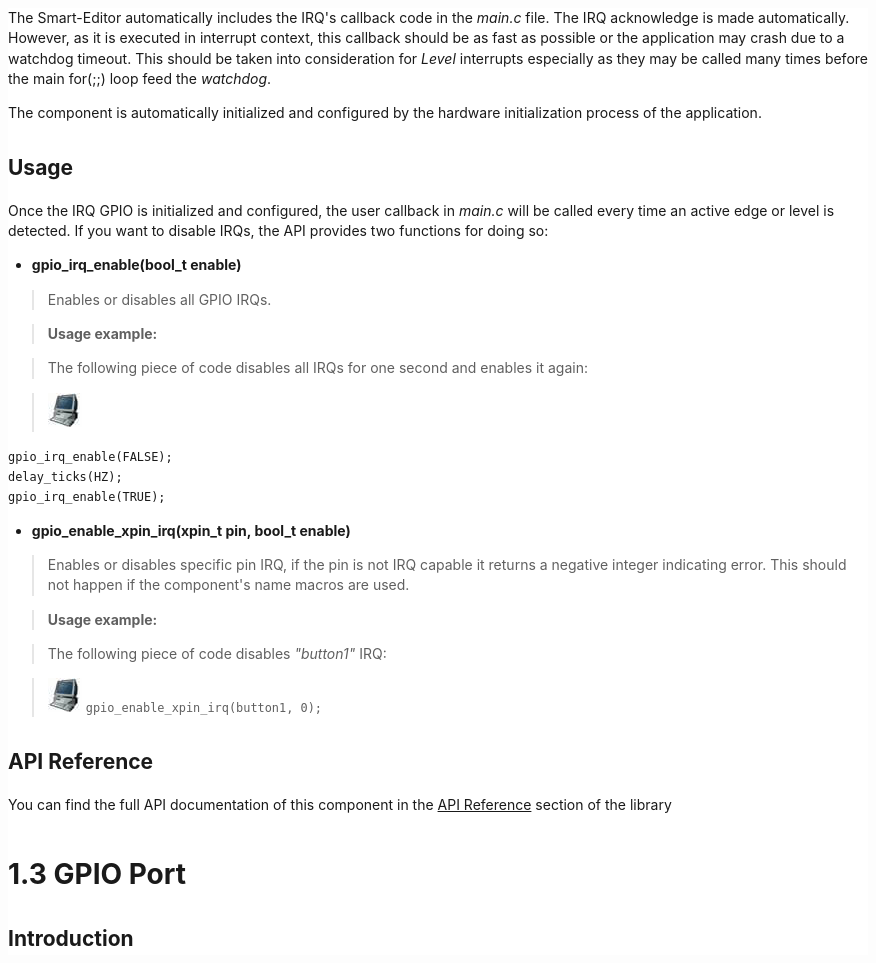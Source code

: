 The Smart-Editor automatically includes the IRQ's callback code in the _main.c_ file. The IRQ acknowledge is made automatically. However, as it is executed in interrupt context, this callback should be as fast as possible or the application may crash due to a watchdog timeout. This should be taken into consideration for _Level_ interrupts especially as they may be called many times before the main for(;;) loop feed the _watchdog_.

The component is automatically initialized and configured by the hardware initialization process of the application.

## Usage

Once the IRQ GPIO is initialized and configured, the user callback in _main.c_ will be called every time an active edge or level is detected. If you want to disable IRQs, the API provides two functions for doing so:

* **gpio_irq_enable(bool_t enable)**

> Enables or disables all GPIO IRQs.

> **Usage example:**

> The following piece of code disables all IRQs for one second and enables it again:

> ![Host session](../../doc/images/icon_host.jpg)

```
gpio_irq_enable(FALSE);
delay_ticks(HZ);
gpio_irq_enable(TRUE);
```

* **gpio_enable_xpin_irq(xpin_t pin, bool_t  enable)**

> Enables or disables specific pin IRQ, if the pin is not IRQ capable it returns a negative integer indicating error. This should not happen if the component's name macros are used.

> **Usage example:**

> The following piece of code disables _"button1"_ IRQ:

> ![Host session](../../doc/images/icon_host.jpg) `gpio_enable_xpin_irq(button1, 0);`

## API Reference

You can find the full API documentation of this component in the [API Reference](http://exsilium.github.io/xbee-sdk-doc/group__api__gpios__irq.html) section of the library

# 1.3 GPIO Port

## Introduction

